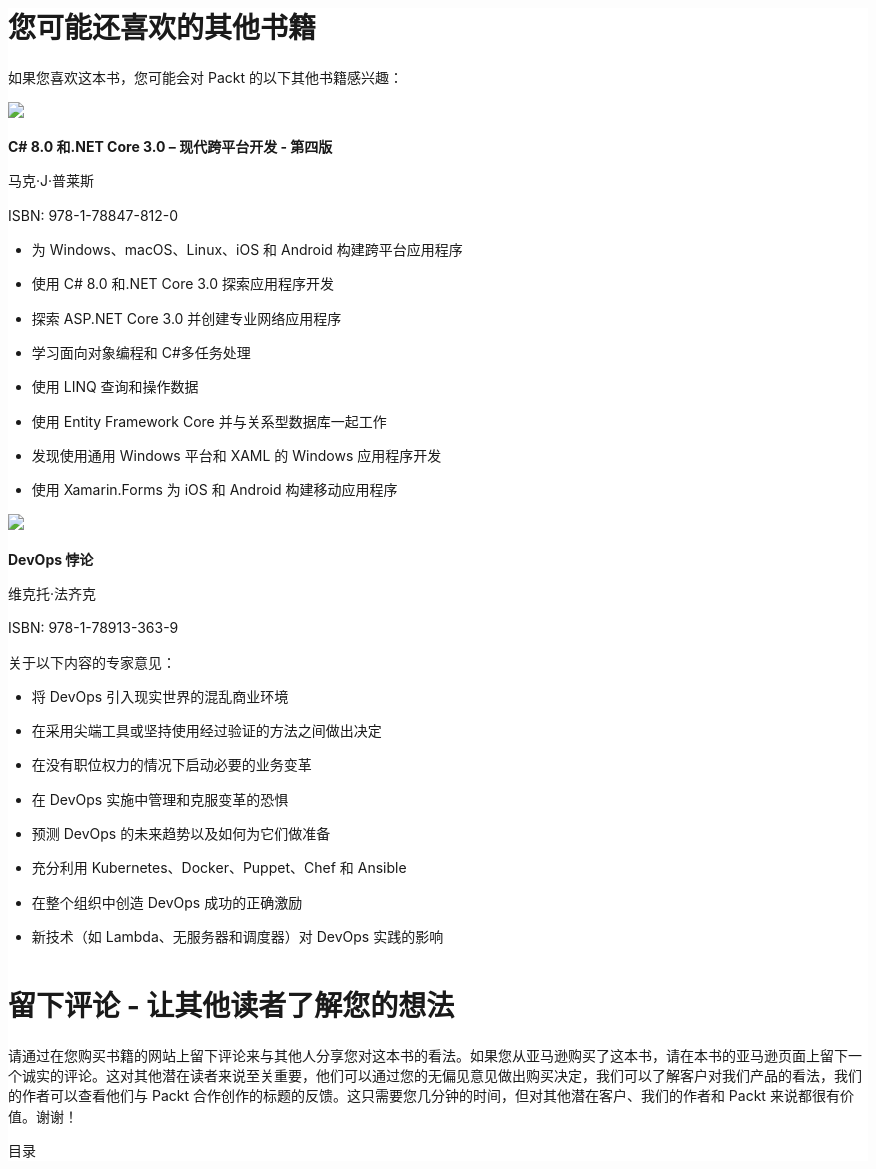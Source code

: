 # 您可能还喜欢的其他书籍

如果您喜欢这本书，您可能会对 Packt 的以下其他书籍感兴趣：

![](https://www.packtpub.com/business-other/the-successful-software-manager)

**C# 8.0 和.NET Core 3.0 – 现代跨平台开发 - 第四版**

马克·J·普莱斯

ISBN: 978-1-78847-812-0

+   为 Windows、macOS、Linux、iOS 和 Android 构建跨平台应用程序

+   使用 C# 8.0 和.NET Core 3.0 探索应用程序开发

+   探索 ASP.NET Core 3.0 并创建专业网络应用程序

+   学习面向对象编程和 C#多任务处理

+   使用 LINQ 查询和操作数据

+   使用 Entity Framework Core 并与关系型数据库一起工作

+   发现使用通用 Windows 平台和 XAML 的 Windows 应用程序开发

+   使用 Xamarin.Forms 为 iOS 和 Android 构建移动应用程序

![](https://www.packtpub.com/big-data-and-business-intelligence/advanced-deep-learning-keras)

**DevOps 悖论**

维克托·法齐克

ISBN: 978-1-78913-363-9

关于以下内容的专家意见：

+   将 DevOps 引入现实世界的混乱商业环境

+   在采用尖端工具或坚持使用经过验证的方法之间做出决定

+   在没有职位权力的情况下启动必要的业务变革

+   在 DevOps 实施中管理和克服变革的恐惧

+   预测 DevOps 的未来趋势以及如何为它们做准备

+   充分利用 Kubernetes、Docker、Puppet、Chef 和 Ansible

+   在整个组织中创造 DevOps 成功的正确激励

+   新技术（如 Lambda、无服务器和调度器）对 DevOps 实践的影响

# 留下评论 - 让其他读者了解您的想法

请通过在您购买书籍的网站上留下评论来与其他人分享您对这本书的看法。如果您从亚马逊购买了这本书，请在本书的亚马逊页面上留下一个诚实的评论。这对其他潜在读者来说至关重要，他们可以通过您的无偏见意见做出购买决定，我们可以了解客户对我们产品的看法，我们的作者可以查看他们与 Packt 合作创作的标题的反馈。这只需要您几分钟的时间，但对其他潜在客户、我们的作者和 Packt 来说都很有价值。谢谢！

目录
